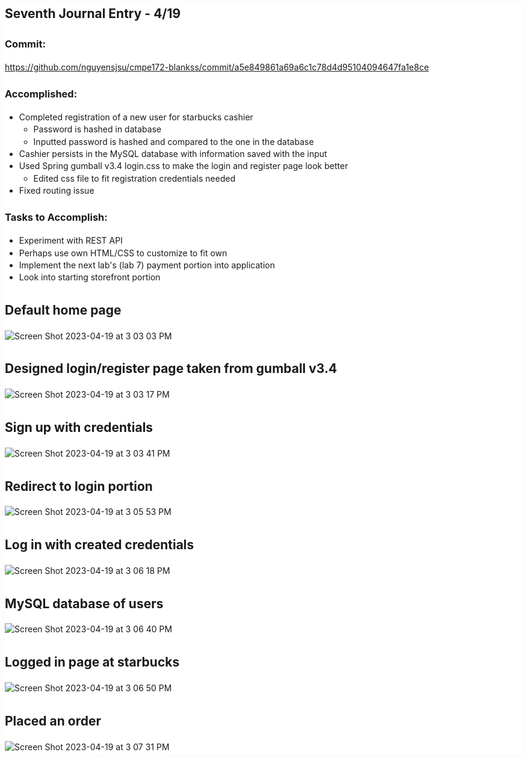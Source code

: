 ## Seventh Journal Entry - 4/19
### Commit: 
https://github.com/nguyensjsu/cmpe172-blankss/commit/a5e849861a69a6c1c78d4d95104094647fa1e8ce
### Accomplished:
* Completed registration of a new user for starbucks cashier
  * Password is hashed in database
  * Inputted password is hashed and compared to the one in the database
* Cashier persists in the MySQL database with information saved with the input
* Used Spring gumball v3.4 login.css to make the login and register page look better
  * Edited css file to fit registration credentials needed 
* Fixed routing issue

### Tasks to Accomplish:
* Experiment with REST API
* Perhaps use own HTML/CSS to customize to fit own
* Implement the next lab's (lab 7) payment portion into application
* Look into starting storefront portion

## Default home page
<img width="1440" alt="Screen Shot 2023-04-19 at 3 03 03 PM" src="https://user-images.githubusercontent.com/72158949/233210949-d906cb7d-d4c7-43e4-ba79-c896509b9877.png">

## Designed login/register page taken from gumball v3.4
<img width="1440" alt="Screen Shot 2023-04-19 at 3 03 17 PM" src="https://user-images.githubusercontent.com/72158949/233210978-d0e6d9c8-1494-4c2a-aa4d-1d48a27ccf75.png">

## Sign up with credentials
<img width="1440" alt="Screen Shot 2023-04-19 at 3 03 41 PM" src="https://user-images.githubusercontent.com/72158949/233211000-a44fac64-3a22-4f9b-8bb5-be1bdb6643e7.png">

## Redirect to login portion
<img width="1440" alt="Screen Shot 2023-04-19 at 3 05 53 PM" src="https://user-images.githubusercontent.com/72158949/233211019-87c3300e-db0a-4881-861e-d2252c526817.png">

## Log in with created credentials
<img width="1440" alt="Screen Shot 2023-04-19 at 3 06 18 PM" src="https://user-images.githubusercontent.com/72158949/233211046-9ef15e5f-d559-4096-bd14-cdb4ec71f9ec.png">

## MySQL database of users
<img width="1440" alt="Screen Shot 2023-04-19 at 3 06 40 PM" src="https://user-images.githubusercontent.com/72158949/233211070-3673bc15-7c04-4dcc-b58d-59128c557ab7.png">

## Logged in page at starbucks
<img width="1440" alt="Screen Shot 2023-04-19 at 3 06 50 PM" src="https://user-images.githubusercontent.com/72158949/233211092-138d99e7-68a1-41f1-9b0e-406ef21f75a1.png">

## Placed an order
<img width="1440" alt="Screen Shot 2023-04-19 at 3 07 31 PM" src="https://user-images.githubusercontent.com/72158949/233211108-788aad96-91d9-4956-a33c-fcab0a89d17a.png">

